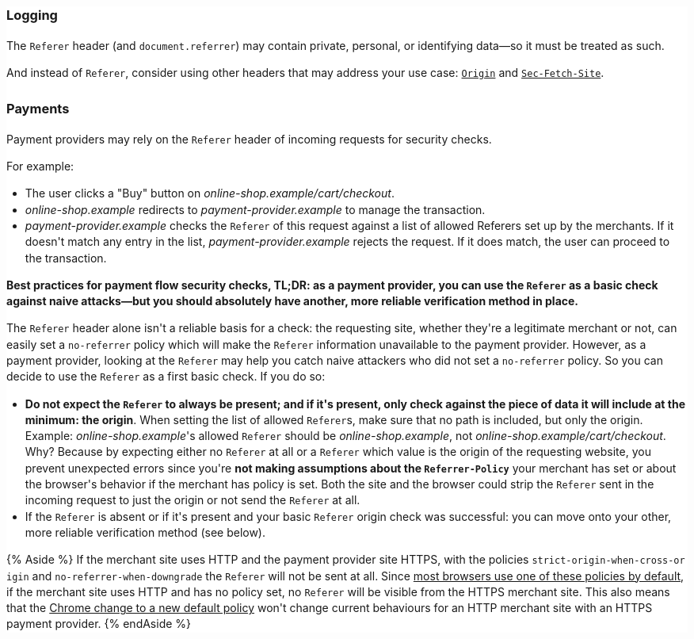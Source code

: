 ### Logging

The `Referer` header (and `document.referrer`) may contain private, personal, or identifying data—so
it must be treated as such.

And instead of `Referer`, consider using other headers that may address your use case:
[`Origin`](https://developer.mozilla.org/en-US/docs/Web/HTTP/Headers/Origin) and
[`Sec-Fetch-Site`](https://developer.mozilla.org/en-US/docs/Web/HTTP/Headers/Sec-Fetch-Site).

### Payments

Payment providers may rely on the `Referer` header of incoming requests for security checks. 

For example: 

- The user clicks a "Buy" button on *online-shop.example/cart/checkout*.
- *online-shop.example* redirects to *payment-provider.example* to manage the transaction.
- *payment-provider.example* checks the `Referer` of this request against a list of allowed Referers
  set up by the merchants. If it doesn't match any entry in the list, *payment-provider.example*
  rejects the request. If it does match, the user can proceed to the transaction.

**Best practices for payment flow security checks, TL;DR: as a payment provider, you can use the
`Referer` as a basic check against naive attacks—but you should absolutely have another, more
reliable verification method in place.**

The `Referer` header alone isn't a reliable basis for a check: the requesting site, whether they're
a legitimate merchant or not, can easily set a `no-referrer` policy which will make the `Referer`
information unavailable to the payment provider. However, as a payment provider, looking at the
`Referer` may help you catch naive attackers who did not set a `no-referrer` policy. So you can
decide to use the `Referer` as a first basic check. If you do so: 

- **Do not expect the `Referer` to always be present; and if it's present, only check against the piece of
  data it will include at the minimum: the origin**. When setting the list of allowed `Referer`s, make
  sure that no path is included, but only the origin. Example: *online-shop.example*'s allowed
  `Referer` should be *online-shop.example*, not *online-shop.example/cart/checkout*. Why? Because by
  expecting either no `Referer` at all or a `Referer` which value is the origin of the requesting
  website, you prevent unexpected errors since you're **not making assumptions about the
  `Referrer-Policy`** your merchant has set or about the browser's behavior if the merchant has
  policy is set. Both the site and the browser could strip the `Referer` sent in the incoming
  request to just the origin or not send the `Referer` at all. 
- If the `Referer` is absent or if it's present and your basic `Referer` origin check was
  successful: you can move onto your other, more reliable verification method (see below).

{% Aside %} If the merchant site uses HTTP and the payment provider site HTTPS, with
the policies `strict-origin-when-cross-origin` and `no-referrer-when-downgrade` the `Referer` will
not be sent at all. Since [most browsers use one of these policies by
default](#default-referrer-policies-in-browsers), if the
merchant site uses HTTP and has no policy set, no `Referer` will be visible from the HTTPS merchant
site. This also means that the [Chrome change to a new default
policy](https://developers.google.com/web/updates/2020/07/referrer-policy-new-chrome-default) won't
change current behaviours for an HTTP merchant site with an HTTPS payment provider. {% endAside %}
